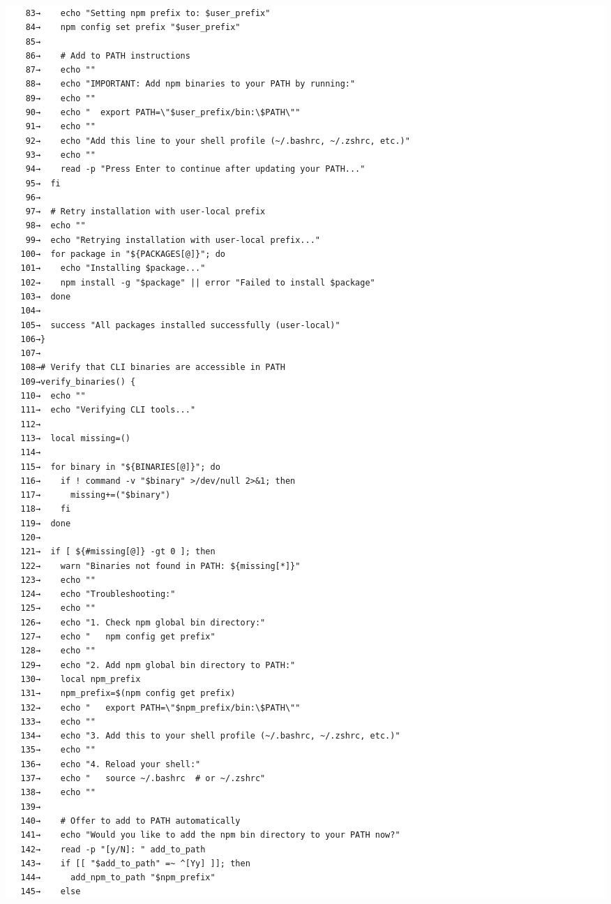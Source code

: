 ```
    83→    echo "Setting npm prefix to: $user_prefix"
    84→    npm config set prefix "$user_prefix"
    85→
    86→    # Add to PATH instructions
    87→    echo ""
    88→    echo "IMPORTANT: Add npm binaries to your PATH by running:"
    89→    echo ""
    90→    echo "  export PATH=\"$user_prefix/bin:\$PATH\""
    91→    echo ""
    92→    echo "Add this line to your shell profile (~/.bashrc, ~/.zshrc, etc.)"
    93→    echo ""
    94→    read -p "Press Enter to continue after updating your PATH..."
    95→  fi
    96→
    97→  # Retry installation with user-local prefix
    98→  echo ""
    99→  echo "Retrying installation with user-local prefix..."
   100→  for package in "${PACKAGES[@]}"; do
   101→    echo "Installing $package..."
   102→    npm install -g "$package" || error "Failed to install $package"
   103→  done
   104→
   105→  success "All packages installed successfully (user-local)"
   106→}
   107→
   108→# Verify that CLI binaries are accessible in PATH
   109→verify_binaries() {
   110→  echo ""
   111→  echo "Verifying CLI tools..."
   112→
   113→  local missing=()
   114→
   115→  for binary in "${BINARIES[@]}"; do
   116→    if ! command -v "$binary" >/dev/null 2>&1; then
   117→      missing+=("$binary")
   118→    fi
   119→  done
   120→
   121→  if [ ${#missing[@]} -gt 0 ]; then
   122→    warn "Binaries not found in PATH: ${missing[*]}"
   123→    echo ""
   124→    echo "Troubleshooting:"
   125→    echo ""
   126→    echo "1. Check npm global bin directory:"
   127→    echo "   npm config get prefix"
   128→    echo ""
   129→    echo "2. Add npm global bin directory to PATH:"
   130→    local npm_prefix
   131→    npm_prefix=$(npm config get prefix)
   132→    echo "   export PATH=\"$npm_prefix/bin:\$PATH\""
   133→    echo ""
   134→    echo "3. Add this to your shell profile (~/.bashrc, ~/.zshrc, etc.)"
   135→    echo ""
   136→    echo "4. Reload your shell:"
   137→    echo "   source ~/.bashrc  # or ~/.zshrc"
   138→    echo ""
   139→
   140→    # Offer to add to PATH automatically
   141→    echo "Would you like to add the npm bin directory to your PATH now?"
   142→    read -p "[y/N]: " add_to_path
   143→    if [[ "$add_to_path" =~ ^[Yy] ]]; then
   144→      add_npm_to_path "$npm_prefix"
   145→    else
```